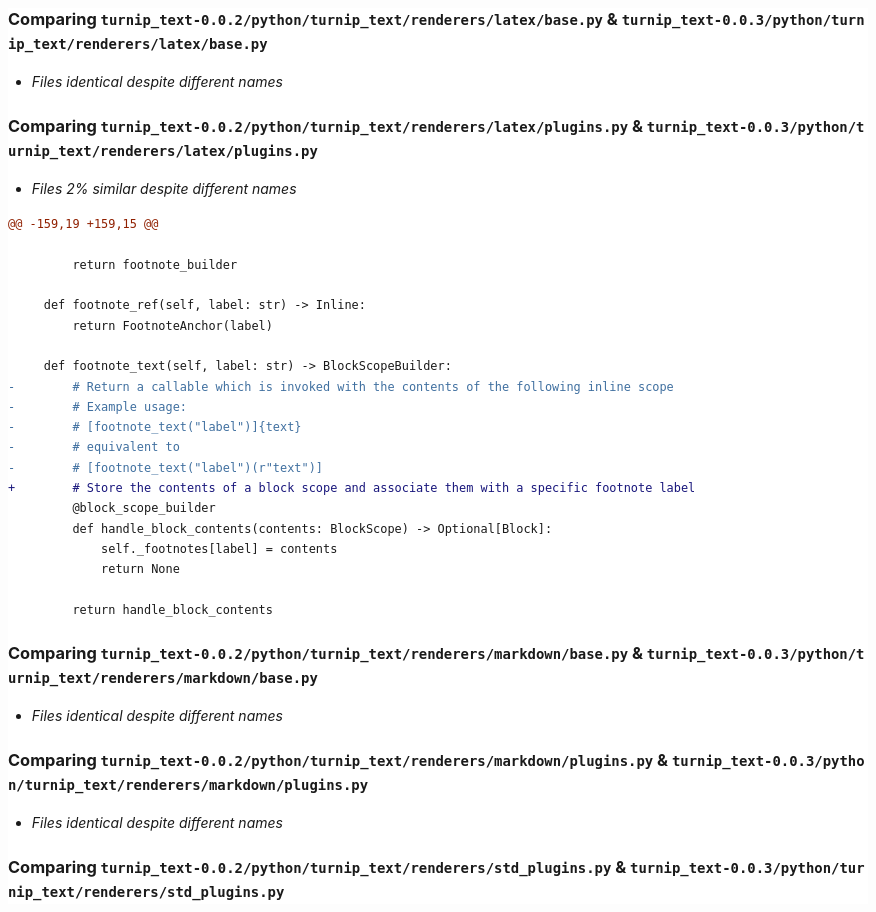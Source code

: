 ```diff
```

### Comparing `turnip_text-0.0.2/python/turnip_text/renderers/latex/base.py` & `turnip_text-0.0.3/python/turnip_text/renderers/latex/base.py`

 * *Files identical despite different names*

### Comparing `turnip_text-0.0.2/python/turnip_text/renderers/latex/plugins.py` & `turnip_text-0.0.3/python/turnip_text/renderers/latex/plugins.py`

 * *Files 2% similar despite different names*

```diff
@@ -159,19 +159,15 @@
 
         return footnote_builder
 
     def footnote_ref(self, label: str) -> Inline:
         return FootnoteAnchor(label)
 
     def footnote_text(self, label: str) -> BlockScopeBuilder:
-        # Return a callable which is invoked with the contents of the following inline scope
-        # Example usage:
-        # [footnote_text("label")]{text}
-        # equivalent to
-        # [footnote_text("label")(r"text")]
+        # Store the contents of a block scope and associate them with a specific footnote label
         @block_scope_builder
         def handle_block_contents(contents: BlockScope) -> Optional[Block]:
             self._footnotes[label] = contents
             return None
 
         return handle_block_contents
```

### Comparing `turnip_text-0.0.2/python/turnip_text/renderers/markdown/base.py` & `turnip_text-0.0.3/python/turnip_text/renderers/markdown/base.py`

 * *Files identical despite different names*

### Comparing `turnip_text-0.0.2/python/turnip_text/renderers/markdown/plugins.py` & `turnip_text-0.0.3/python/turnip_text/renderers/markdown/plugins.py`

 * *Files identical despite different names*

### Comparing `turnip_text-0.0.2/python/turnip_text/renderers/std_plugins.py` & `turnip_text-0.0.3/python/turnip_text/renderers/std_plugins.py`
